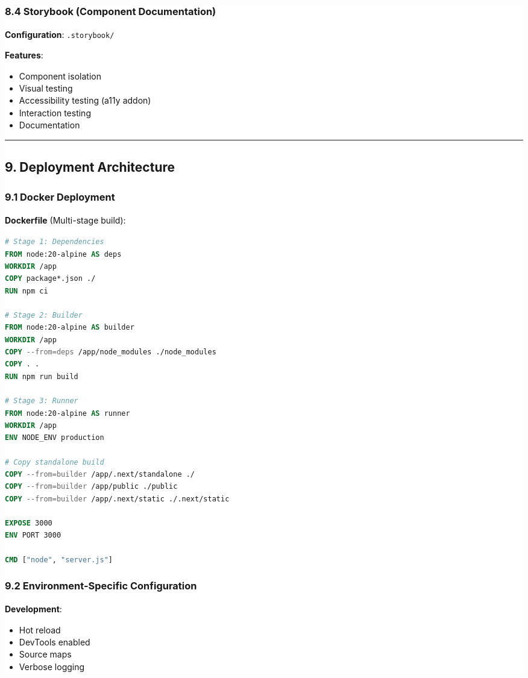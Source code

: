 ### 8.4 Storybook (Component Documentation)

**Configuration**: `.storybook/`

**Features**:
- Component isolation
- Visual testing
- Accessibility testing (a11y addon)
- Interaction testing
- Documentation

---

## 9. Deployment Architecture

### 9.1 Docker Deployment

**Dockerfile** (Multi-stage build):

```dockerfile
# Stage 1: Dependencies
FROM node:20-alpine AS deps
WORKDIR /app
COPY package*.json ./
RUN npm ci

# Stage 2: Builder
FROM node:20-alpine AS builder
WORKDIR /app
COPY --from=deps /app/node_modules ./node_modules
COPY . .
RUN npm run build

# Stage 3: Runner
FROM node:20-alpine AS runner
WORKDIR /app
ENV NODE_ENV production

# Copy standalone build
COPY --from=builder /app/.next/standalone ./
COPY --from=builder /app/public ./public
COPY --from=builder /app/.next/static ./.next/static

EXPOSE 3000
ENV PORT 3000

CMD ["node", "server.js"]
```

### 9.2 Environment-Specific Configuration

**Development**:
- Hot reload
- DevTools enabled
- Source maps
- Verbose logging
